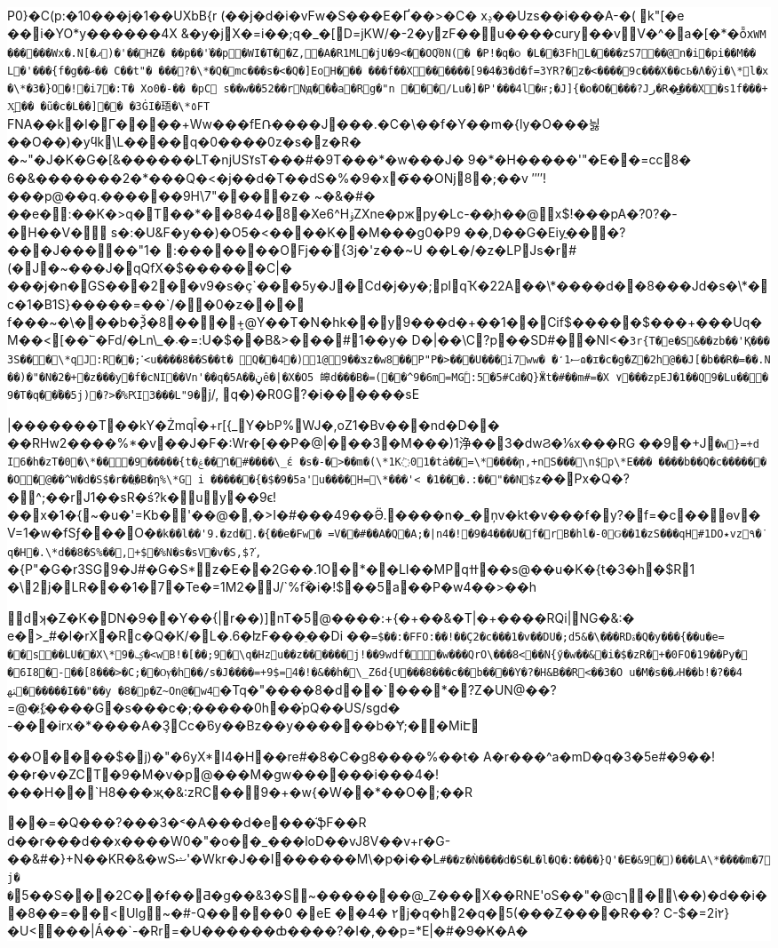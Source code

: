  P0}�C( p:�10���j�1��UXbB{r
(��j�d�i�vFw�S���E�Ґ��>�C�
xݚ��Uzs� �i���A-�( k"[�e ��i�YO\*y������4X &�y�jX� =i��;q�\_�[D=jKW/�-2�yzF��֌u����cury��vV�^�a�[�\*�ȭx`WM������Wx�.N[�ޕ)�'��HZ� ��p� �'֗��p�WI�T��Z,�A�R 1ML�jU�9<��OQ֞0N(� � P!�q�ѻ
�L��3FhL����zS7��@n�i�pi��M��L�'��� {f�g��ޙ�� C��t"� ���?�\*�Q�mc���s�<�Q�]EoH��� 
���f��X ������[9�4�3�d�f=3YR?�z�<����9c���X��cҌ�Λ�ўi�\*l�x�\*�3�}O�!�i7�:T�
Xo0�-��
�pC
s��w��52��rNԭ��̉�a�Rg�"n ���/Lu�]�P'���4l�ҥ;�J]{�o�O����?Jر�R�͇���X�s1f���+X͈޳�� �ũ�c�L��]�� �3ĠI�珸�\*٥FT`FNA��k�l�Г����+Ww���fEՌ����J���.�C�\��f�Y��m�{ly�O���늻��O��)�yϥk\L����q�0����0z�s�z�R� �~"�J�K�G�[&������LT�njUSߌsT���#�9T���\*�w���J� 9�\*�H�����'"�E��=c c8� 6�&�������2�\*���Q�<�j��d�T��dS�%�9�x�҃��ONj8�;��v ⁗!���p@��q.������9H\7"����z�
~�&�#�
��e�:��K�>q�T��\*��8�4�8�Xe6^HۏZXne�pжpy�Lc-��֢h��@x$!���pA�?0?�-�H��V�
s�:�U&F�y��)�O5�<����K��M���g0�P9
��,D��G�Eiyֳ���?��� J�����"1�
:�������O Fj��ֹ{3j�'z��~U ��L�/�z�LPJs�r#(�J�~���J�qQfX�$������C|� ���j�n�GS���2��v9�s�ҫ`���5y�J�Cd�j �y�;plqҠ�22A��\*���� d��8���Jd�s�\*�c�1�B1S}�����=��`/��0�z���
f���~�\���b�Ѯ�8���+͕@Y��T�N�hk��y9���d�+��1� �Cif$�����$���+���Uq�M��<[��՟�Fd/�Ln\_�܁�=:U�$��B&>���#1��y� D�|��\C?p��SD#��NI<�`3r{T�e�S&��zb��'Қ���3S���\*q׵J:R��;ߵ <u����8��S��t� Q��4�)1@9��ݏz�w8��P"P�>�� �U���i7ww� �̒1ސɷ�ɪ�c�g�Z�2h@��J[�b� �R�=��.N��)�"�N�2�+�z���y�f�cNI��Vn'��q�5A�ؑ�ڼê�|�X�O5 皞d���B�=(��^9�6m=MGۚ:5�5#Cԁ�Q}Ӝt�#��m#=�X
۷���zpEJ�1��Q9�Lu���9�T�q��֠��5j)�?>�֩%ԖI3���L"9�`j/, q�)�R0G?�i������sE
 
 |�������T΂��kY�ŻmqÎ�+r[{\_Y�bP%WJ�,oZ1�Bv��޷�nd�D�� ��RHw2����%\*�v��J�F�:Wr�[��P�@|���3�M���)1浄��3�dwϨ�⅙x�� �RG ��9�+J`�w}=+dI6�h�zT�0�\*� ��9�����{t�ۼ��Ղ�#����\_έ
�s�-�>��m�(\*1K߭01�tȧ��=\*����ր,+nS���\n$p\*E��� ����b��Q�c�������O�@��^W�d�S$�r��ֳ�B�ƞ%\*G i
������{�$�9�5a'u����H=\*���'<
�1���.:��"��N$z`��Px�Q�?�^;��rJ1��sR�ś?k�uy��9ϵ!��x�1�{~�u�'=Kb�'��@�,�>I�#���49��Ӛ.����n�\_� ņv�kt�v���f�y?�f=�c��ѳv�
V=1�w�fSƒ���O�`�k��l��'9.�zd�.�{��e�Fw �
=V��#��A�Q�A;�|n4� !�9�4���U�f�rB�hl�-0Ԍ�� 1�zS���qH#1DO٭vz٩�˙q�H �.\*d��8�S%��,+$�%N�s�sV�v�S,$?֬,`�{P"�G�r3SG9�J#�G�S\*z �E��2G��.1O�\*��LӀ��MPqߚ��s@��u�K�{t�3�h�$R1 �\2j�LR���1�7�Te�=1M2�J/`%fۜ�i�!$��5a׹��P�w4��>��h
 
 dʞ�Z�K�DN�9��Y��{|r��)]nT�5@����:+{�+��&�T|�+����RQi|NG�&:�
e�>\_#�l�rX�Rc�Q�K/�L�.6�ʫF���ֵ��Di
��`=$��:�FFO:��!��Ҫ2�с�� �1�v��DU�;d5&�\���RDۃ�Q�y���{��u�e=��s��LU��X\*9�ؼ�<wB!�[��;9�\q�Hzu��z������j!��9wdf��w���QrO\���8< ��N{ӳ�w��&�i�$�zR�+�0FO�19��Py� �6I8�-��[8���>�C;��Ѹ�h��/s�J����=+9$=4�!�&��h�\_Z6d{U���8���c� � b����Y�?�H&B ��R<��3�O u�M�s��ޕH��b!�?��4ﳯ������I��"��y �8�p �Z~On@�w4`�Tq�"����8�d��`���\*�?Z�UN@��?=@�{҉��� �G� s���c�;�����0h� �֗pQ��US/sɡd� -���irx�\*����A�ҘCc�֔6y��Bz��y������b�Ɏ;��MiԷ
 
 � �O����$�j)�"�6yX\*I4�H��re#�8�C�g8����%��t�
A�r���^a�mD�q�3�5e#�9��!��r�v�ZCT�9�M�v�p@���M�gw������i���4�!���H��`H8���җ�&:zRC��9�+�w{�W��\*��O�;��R
 
 ��=�Q���? ���3�˂�A���d�e���֬ֆF��R d��r��ަ�d��x����W0�"�o��\_���loD��vJ8V��v+r�G-��&#�}+N��KR�&�wSޝ'�Wkr�J��I������M\�p�i��L`#��z�Ǹ����d�S�L�l�Q�:����}Q'�E�&9�)���LA\*����m�7
j��`5��S���2C��f��Ƌ�g��&3�S~�������@\_Z���׭X��RNE'oS��"�@ cך�\��)�d��i��8��=��< Ulg~�#-Q�����0
 � eE
��4�
۲j�q�h2�q�5(���Z����R��?
C-$�=2i۲}�U<���|Á��`-�Rr=�U������ȸ����?�I�,��p=\*E|�#�9�Ҝ�A�
 